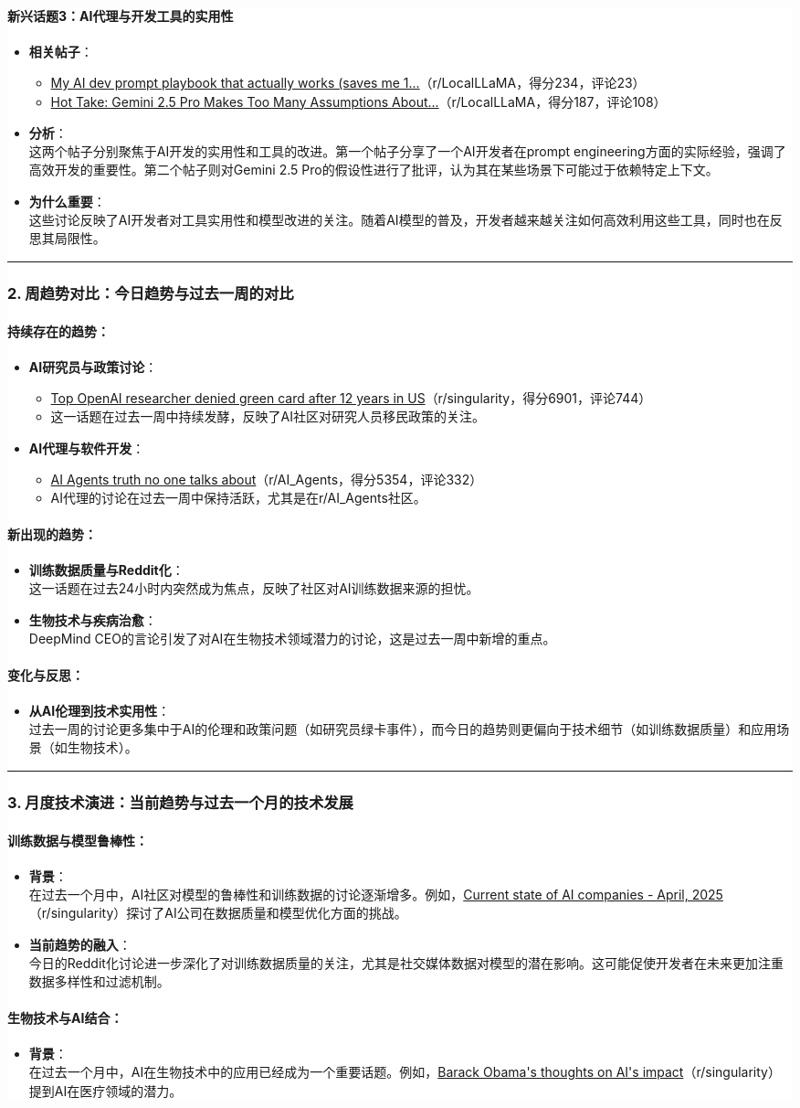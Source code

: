 
#### **新兴话题3：AI代理与开发工具的实用性**
- **相关帖子**：  
  - [My AI dev prompt playbook that actually works (saves me 1...](https://www.reddit.com/comments/1k8hob9)（r/LocalLLaMA，得分234，评论23）  
  - [Hot Take: Gemini 2.5 Pro Makes Too Many Assumptions About...](https://www.reddit.com/comments/1k8fe14)（r/LocalLLaMA，得分187，评论108）  

- **分析**：  
  这两个帖子分别聚焦于AI开发的实用性和工具的改进。第一个帖子分享了一个AI开发者在prompt engineering方面的实际经验，强调了高效开发的重要性。第二个帖子则对Gemini 2.5 Pro的假设性进行了批评，认为其在某些场景下可能过于依赖特定上下文。

- **为什么重要**：  
  这些讨论反映了AI开发者对工具实用性和模型改进的关注。随着AI模型的普及，开发者越来越关注如何高效利用这些工具，同时也在反思其局限性。

---

### **2. 周趋势对比：今日趋势与过去一周的对比**

#### **持续存在的趋势**：
- **AI研究员与政策讨论**：  
  - [Top OpenAI researcher denied green card after 12 years in US](https://www.reddit.com/comments/1k7nctm)（r/singularity，得分6901，评论744）  
  - 这一话题在过去一周中持续发酵，反映了AI社区对研究人员移民政策的关注。

- **AI代理与软件开发**：  
  - [AI Agents truth no one talks about](https://www.reddit.com/comments/1k3t3ga)（r/AI_Agents，得分5354，评论332）  
  - AI代理的讨论在过去一周中保持活跃，尤其是在r/AI_Agents社区。

#### **新出现的趋势**：
- **训练数据质量与Reddit化**：  
  这一话题在过去24小时内突然成为焦点，反映了社区对AI训练数据来源的担忧。

- **生物技术与疾病治愈**：  
  DeepMind CEO的言论引发了对AI在生物技术领域潜力的讨论，这是过去一周中新增的重点。

#### **变化与反思**：
- **从AI伦理到技术实用性**：  
  过去一周的讨论更多集中于AI的伦理和政策问题（如研究员绿卡事件），而今日的趋势则更偏向于技术细节（如训练数据质量）和应用场景（如生物技术）。

---

### **3. 月度技术演进：当前趋势与过去一个月的技术发展**

#### **训练数据与模型鲁棒性**：
- **背景**：  
  在过去一个月中，AI社区对模型的鲁棒性和训练数据的讨论逐渐增多。例如，[Current state of AI companies - April, 2025](https://www.reddit.com/comments/1jpnm4b)（r/singularity）探讨了AI公司在数据质量和模型优化方面的挑战。

- **当前趋势的融入**：  
  今日的Reddit化讨论进一步深化了对训练数据质量的关注，尤其是社交媒体数据对模型的潜在影响。这可能促使开发者在未来更加注重数据多样性和过滤机制。

#### **生物技术与AI结合**：
- **背景**：  
  在过去一个月中，AI在生物技术中的应用已经成为一个重要话题。例如，[Barack Obama's thoughts on AI's impact](https://www.reddit.com/comments/1k3guw0)（r/singularity）提到AI在医疗领域的潜力。
